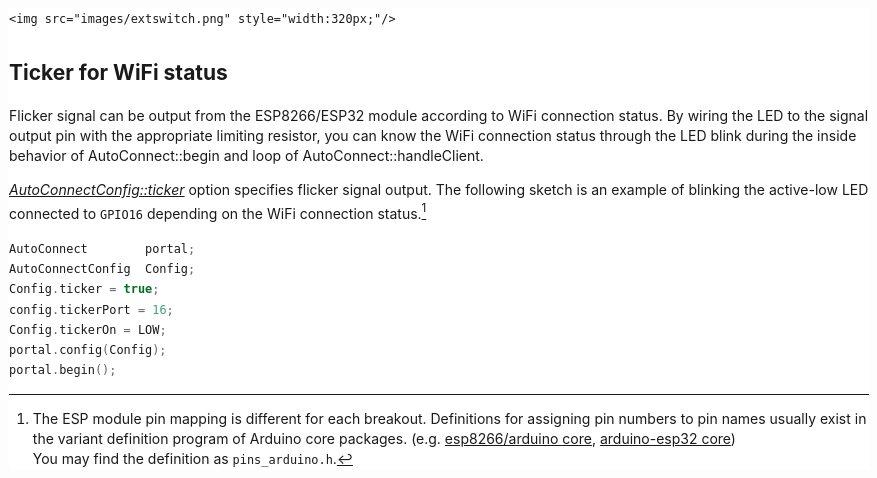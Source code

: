     <img src="images/extswitch.png" style="width:320px;"/>

## Ticker for WiFi status

Flicker signal can be output from the ESP8266/ESP32 module according to WiFi connection status. By wiring the LED to the signal output pin with the appropriate limiting resistor, you can know the WiFi connection status through the LED blink during the inside behavior of AutoConnect::begin and loop of AutoConnect::handleClient.

[*AutoConnectConfig::ticker*](apiconfig.md#ticker) option specifies flicker signal output. The following sketch is an example of blinking the active-low LED connected to `GPIO16` depending on the WiFi connection status.[^2]

[^2]: The ESP module pin mapping is different for each breakout. Definitions for assigning pin numbers to pin names usually exist in the variant definition program of Arduino core packages. (e.g. [esp8266/arduino core](https://github.com/esp8266/Arduino/tree/master/variants), [arduino-esp32 core](https://github.com/espressif/arduino-esp32/tree/master/variants))  
You may find the definition as `pins_arduino.h`.

```cpp
AutoConnect        portal;
AutoConnectConfig  Config;
Config.ticker = true;
config.tickerPort = 16;
Config.tickerOn = LOW;
portal.config(Config);
portal.begin();
```


[^3]: It's defined in the `pins_arduino.h` file, located in the sub-folder named **variants** wherein Arduino IDE installed folder.